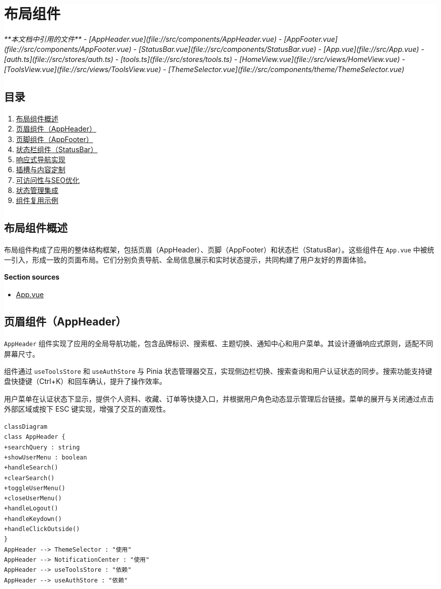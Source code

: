 # 布局组件

<cite>
**本文档中引用的文件**  
- [AppHeader.vue](file://src/components/AppHeader.vue)
- [AppFooter.vue](file://src/components/AppFooter.vue)
- [StatusBar.vue](file://src/components/StatusBar.vue)
- [App.vue](file://src/App.vue)
- [auth.ts](file://src/stores/auth.ts)
- [tools.ts](file://src/stores/tools.ts)
- [HomeView.vue](file://src/views/HomeView.vue)
- [ToolsView.vue](file://src/views/ToolsView.vue)
- [ThemeSelector.vue](file://src/components/theme/ThemeSelector.vue)
</cite>

## 目录
1. [布局组件概述](#布局组件概述)
2. [页眉组件（AppHeader）](#页眉组件appheader)
3. [页脚组件（AppFooter）](#页脚组件appfooter)
4. [状态栏组件（StatusBar）](#状态栏组件statusbar)
5. [响应式导航实现](#响应式导航实现)
6. [插槽与内容定制](#插槽与内容定制)
7. [可访问性与SEO优化](#可访问性与seo优化)
8. [状态管理集成](#状态管理集成)
9. [组件复用示例](#组件复用示例)

## 布局组件概述

布局组件构成了应用的整体结构框架，包括页眉（AppHeader）、页脚（AppFooter）和状态栏（StatusBar）。这些组件在 `App.vue` 中被统一引入，形成一致的页面布局。它们分别负责导航、全局信息展示和实时状态提示，共同构建了用户友好的界面体验。

**Section sources**
- [App.vue](file://src/App.vue#L1-L70)

## 页眉组件（AppHeader）

`AppHeader` 组件实现了应用的全局导航功能，包含品牌标识、搜索框、主题切换、通知中心和用户菜单。其设计遵循响应式原则，适配不同屏幕尺寸。

组件通过 `useToolsStore` 和 `useAuthStore` 与 Pinia 状态管理器交互，实现侧边栏切换、搜索查询和用户认证状态的同步。搜索功能支持键盘快捷键（Ctrl+K）和回车确认，提升了操作效率。

用户菜单在认证状态下显示，提供个人资料、收藏、订单等快捷入口，并根据用户角色动态显示管理后台链接。菜单的展开与关闭通过点击外部区域或按下 ESC 键实现，增强了交互的直观性。

```mermaid
classDiagram
class AppHeader {
+searchQuery : string
+showUserMenu : boolean
+handleSearch()
+clearSearch()
+toggleUserMenu()
+closeUserMenu()
+handleLogout()
+handleKeydown()
+handleClickOutside()
}
AppHeader --> ThemeSelector : "使用"
AppHeader --> NotificationCenter : "使用"
AppHeader --> useToolsStore : "依赖"
AppHeader --> useAuthStore : "依赖"
```
